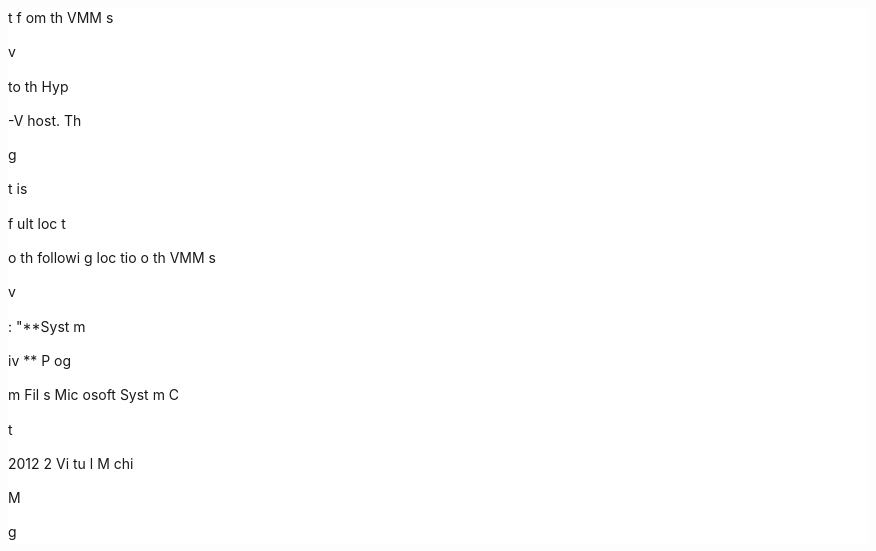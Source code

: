 t f
om th
 VMM s

v

 to th
 Hyp

-V host. Th
 
g

t is 

f
ult loc
t

 o
 th
 followi
g loc
tio
 o
 th
 VMM s

v

: "**Syst
m

iv
**
P
og

m Fil
s
Mic
osoft Syst
m C

t

 2012 
2
Vi
tu
l M
chi

 M


g

